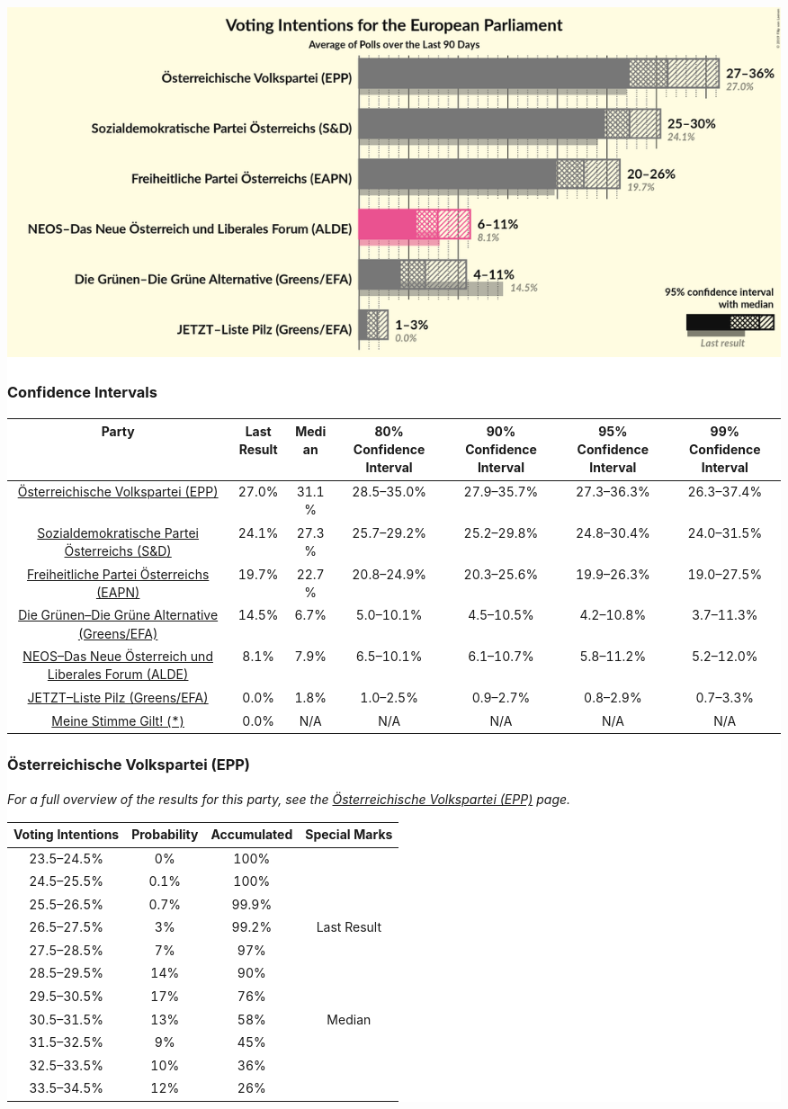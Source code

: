 ![Graph with voting intentions not yet produced](average-2019-05-21.png "Voting Intentions")

### Confidence Intervals

| Party | Last Result | Median | 80% Confidence Interval | 90% Confidence Interval | 95% Confidence Interval | 99% Confidence Interval |
|:-----:|:-----------:|:------:|:-----------------------:|:-----------------------:|:-----------------------:|:-----------------------:|
| <a href="#österreichische-volkspartei-(epp)">Österreichische Volkspartei (EPP)</a> | 27.0% | 31.1% | 28.5–35.0% |27.9–35.7% | 27.3–36.3% | 26.3–37.4% |
| <a href="#sozialdemokratische-partei-österreichs-(s&d)">Sozialdemokratische Partei Österreichs (S&D)</a> | 24.1% | 27.3% | 25.7–29.2% |25.2–29.8% | 24.8–30.4% | 24.0–31.5% |
| <a href="#freiheitliche-partei-österreichs-(eapn)">Freiheitliche Partei Österreichs (EAPN)</a> | 19.7% | 22.7% | 20.8–24.9% |20.3–25.6% | 19.9–26.3% | 19.0–27.5% |
| <a href="#die-grünen–die-grüne-alternative-(greens/efa)">Die Grünen–Die Grüne Alternative (Greens/EFA)</a> | 14.5% | 6.7% | 5.0–10.1% |4.5–10.5% | 4.2–10.8% | 3.7–11.3% |
| <a href="#neos–das-neue-österreich-und-liberales-forum-(alde)">NEOS–Das Neue Österreich und Liberales Forum (ALDE)</a> | 8.1% | 7.9% | 6.5–10.1% |6.1–10.7% | 5.8–11.2% | 5.2–12.0% |
| <a href="#jetzt–liste-pilz-(greens/efa)">JETZT–Liste Pilz (Greens/EFA)</a> | 0.0% | 1.8% | 1.0–2.5% |0.9–2.7% | 0.8–2.9% | 0.7–3.3% |
| <a href="#meine-stimme-gilt!-(*)">Meine Stimme Gilt! (*)</a> | 0.0% | N/A | N/A |N/A | N/A | N/A |

### Österreichische Volkspartei (EPP)

*For a full overview of the results for this party, see the [Österreichische Volkspartei (EPP)](party-österreichischevolksparteiepp.html) page.*

| Voting Intentions | Probability | Accumulated | Special Marks |
|:-----------------:|:-----------:|:-----------:|:-------------:|
| 23.5–24.5% | 0% | 100% |  |
| 24.5–25.5% | 0.1% | 100% |  |
| 25.5–26.5% | 0.7% | 99.9% |  |
| 26.5–27.5% | 3% | 99.2% | Last Result |
| 27.5–28.5% | 7% | 97% |  |
| 28.5–29.5% | 14% | 90% |  |
| 29.5–30.5% | 17% | 76% |  |
| 30.5–31.5% | 13% | 58% | Median |
| 31.5–32.5% | 9% | 45% |  |
| 32.5–33.5% | 10% | 36% |  |
| 33.5–34.5% | 12% | 26% |  |